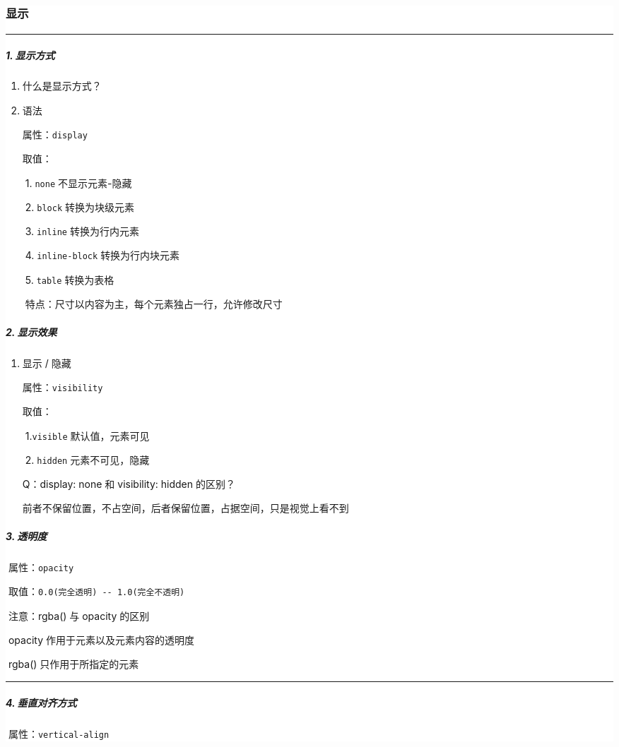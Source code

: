 

### 显示

------

##### 1. 显示方式

1. 什么是显示方式？

2. 语法

   属性：`display`

   取值：

   ​	1. `none`  不显示元素-隐藏

   ​	2. `block` 转换为块级元素

   ​	3. `inline` 转换为行内元素

   ​	4. `inline-block` 转换为行内块元素

   ​	5. `table` 转换为表格

   ​		特点：尺寸以内容为主，每个元素独占一行，允许修改尺寸

##### 2. 显示效果

1. 显示 / 隐藏

   属性：`visibility`

   取值：

   ​	1.`visible` 默认值，元素可见

   ​	2. `hidden` 元素不可见，隐藏

   Q：display: none 和 visibility: hidden 的区别？

   ​	前者不保留位置，不占空间，后者保留位置，占据空间，只是视觉上看不到

##### 3. 透明度

​	属性：`opacity`

​	取值：`0.0(完全透明) -- 1.0(完全不透明)`

​	注意：rgba() 与 opacity 的区别

​		opacity 作用于元素以及元素内容的透明度

​		rgba() 只作用于所指定的元素

------



##### 4. 垂直对齐方式

​	属性：`vertical-align`
